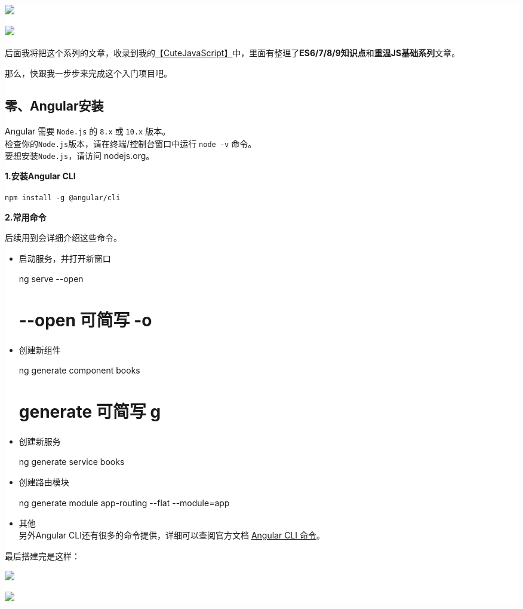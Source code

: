   

![](https://pic3.zhimg.com/v2-54af68b2432331d07045acea133b29c2_b.jpg)

![](https://pic3.zhimg.com/80/v2-54af68b2432331d07045acea133b29c2_hd.jpg)

  

后面我将把这个系列的文章，收录到我的[【CuteJavaScript】](https://link.zhihu.com/?target=http%3A//js.pingan8787.com/)中，里面有整理了**ES6/7/8/9知识点**和**重温JS基础系列**文章。

那么，快跟我一步步来完成这个入门项目吧。


<a id="1">**零、Angular安装**</a>
---------------

Angular 需要 `Node.js` 的 `8.x` 或 `10.x` 版本。  
检查你的`Node.js`版本，请在终端/控制台窗口中运行 `node -v` 命令。  
要想安装`Node.js`，请访问 nodejs.org。

**1.安装Angular CLI**

    npm install -g @angular/cli

**2.常用命令**

后续用到会详细介绍这些命令。

*   启动服务，并打开新窗口

    ng serve --open
    # --open 可简写 -o

*   创建新组件

    ng generate component books
    # generate 可简写 g

*   创建新服务

    ng generate service books

*   创建路由模块

    ng generate module app-routing --flat --module=app

*   其他  
    另外Angular CLI还有很多的命令提供，详细可以查阅官方文档 [Angular CLI 命令](https://link.zhihu.com/?target=https%3A//angular.cn/cli)。

最后搭建完是这样：

![](https://pic4.zhimg.com/v2-217f8f3f1e1b136b784a19f970f256bb_b.jpg)

![](https://pic4.zhimg.com/80/v2-217f8f3f1e1b136b784a19f970f256bb_hd.jpg)
